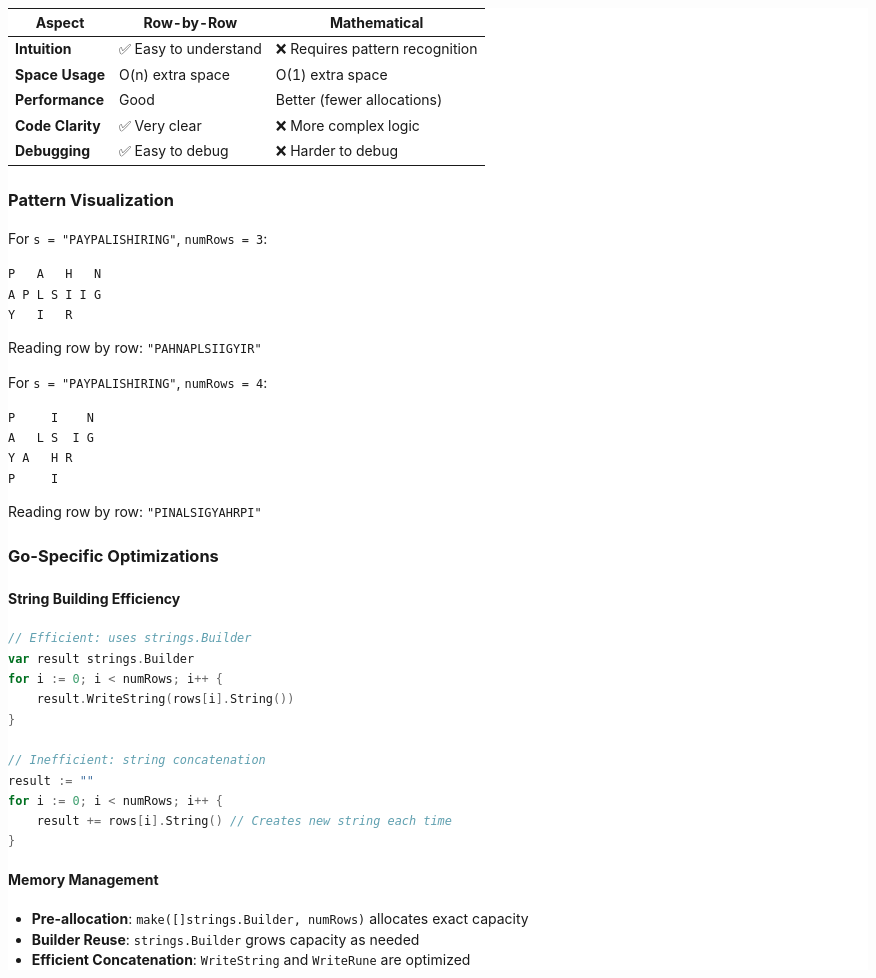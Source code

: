 | Aspect | Row-by-Row | Mathematical |
|--------|------------|-------------|
| **Intuition** | ✅ Easy to understand | ❌ Requires pattern recognition |
| **Space Usage** | O(n) extra space | O(1) extra space |
| **Performance** | Good | Better (fewer allocations) |
| **Code Clarity** | ✅ Very clear | ❌ More complex logic |
| **Debugging** | ✅ Easy to debug | ❌ Harder to debug |

### Pattern Visualization

For `s = "PAYPALISHIRING"`, `numRows = 3`:
```
P   A   H   N
A P L S I I G
Y   I   R
```

Reading row by row: `"PAHNAPLSIIGYIR"`

For `s = "PAYPALISHIRING"`, `numRows = 4`:
```
P     I    N
A   L S  I G
Y A   H R
P     I
```

Reading row by row: `"PINALSIGYAHRPI"`

### Go-Specific Optimizations

#### String Building Efficiency
```go
// Efficient: uses strings.Builder
var result strings.Builder
for i := 0; i < numRows; i++ {
    result.WriteString(rows[i].String())
}

// Inefficient: string concatenation
result := ""
for i := 0; i < numRows; i++ {
    result += rows[i].String() // Creates new string each time
}
```

#### Memory Management
- **Pre-allocation**: `make([]strings.Builder, numRows)` allocates exact capacity
- **Builder Reuse**: `strings.Builder` grows capacity as needed
- **Efficient Concatenation**: `WriteString` and `WriteRune` are optimized
